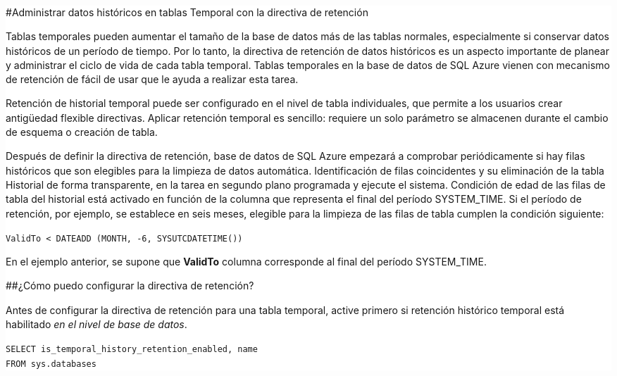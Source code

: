 <properties
   pageTitle="Administrar datos históricos en tablas Temporal con la directiva de retención | Microsoft Azure"
   description="Obtenga información sobre cómo usar la directiva de retención temporal para mantener los datos históricos en el control."
   services="sql-database"
   documentationCenter=""
   authors="bonova"
   manager="drasumic"
   editor=""/>

<tags
   ms.service="sql-database"
   ms.devlang="NA"
   ms.topic="article"
   ms.tgt_pltfrm="NA"
   ms.workload="sql-database"
   ms.date="10/12/2016"
   ms.author="bonova"/>

#<a name="manage-historical-data-in-temporal-tables-with-retention-policy"></a>Administrar datos históricos en tablas Temporal con la directiva de retención

Tablas temporales pueden aumentar el tamaño de la base de datos más de las tablas normales, especialmente si conservar datos históricos de un período de tiempo. Por lo tanto, la directiva de retención de datos históricos es un aspecto importante de planear y administrar el ciclo de vida de cada tabla temporal. Tablas temporales en la base de datos de SQL Azure vienen con mecanismo de retención de fácil de usar que le ayuda a realizar esta tarea.

Retención de historial temporal puede ser configurado en el nivel de tabla individuales, que permite a los usuarios crear antigüedad flexible directivas. Aplicar retención temporal es sencillo: requiere un solo parámetro se almacenen durante el cambio de esquema o creación de tabla.

Después de definir la directiva de retención, base de datos de SQL Azure empezará a comprobar periódicamente si hay filas históricos que son elegibles para la limpieza de datos automática. Identificación de filas coincidentes y su eliminación de la tabla Historial de forma transparente, en la tarea en segundo plano programada y ejecute el sistema. Condición de edad de las filas de tabla del historial está activado en función de la columna que representa el final del período SYSTEM_TIME. Si el período de retención, por ejemplo, se establece en seis meses, elegible para la limpieza de las filas de tabla cumplen la condición siguiente:

````
ValidTo < DATEADD (MONTH, -6, SYSUTCDATETIME())
````

En el ejemplo anterior, se supone que **ValidTo** columna corresponde al final del período SYSTEM_TIME.

##<a name="how-to-configure-retention-policy"></a>¿Cómo puedo configurar la directiva de retención?

Antes de configurar la directiva de retención para una tabla temporal, active primero si retención histórico temporal está habilitado *en el nivel de base de datos*.

````
SELECT is_temporal_history_retention_enabled, name
FROM sys.databases
````
